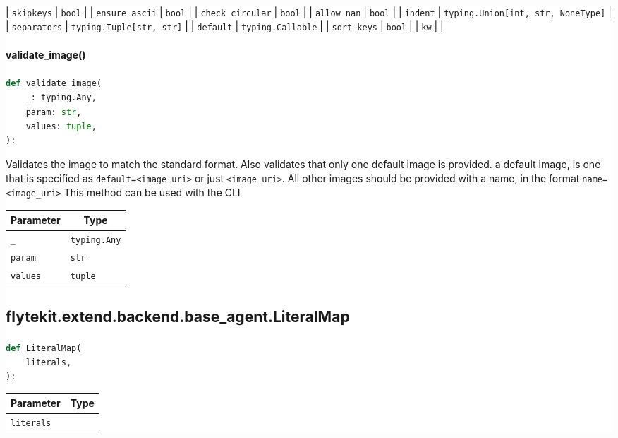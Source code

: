 | `skipkeys` | `bool` |
| `ensure_ascii` | `bool` |
| `check_circular` | `bool` |
| `allow_nan` | `bool` |
| `indent` | `typing.Union[int, str, NoneType]` |
| `separators` | `typing.Tuple[str, str]` |
| `default` | `typing.Callable` |
| `sort_keys` | `bool` |
| `kw` |  |

#### validate_image()

```python
def validate_image(
    _: typing.Any,
    param: str,
    values: tuple,
):
```
Validates the image to match the standard format. Also validates that only one default image
is provided. a default image, is one that is specified as ``default=<image_uri>`` or just ``<image_uri>``. All
other images should be provided with a name, in the format ``name=<image_uri>`` This method can be used with the
CLI



| Parameter | Type |
|-|-|
| `_` | `typing.Any` |
| `param` | `str` |
| `values` | `tuple` |

## flytekit.extend.backend.base_agent.LiteralMap

```python
def LiteralMap(
    literals,
):
```
| Parameter | Type |
|-|-|
| `literals` |  |
